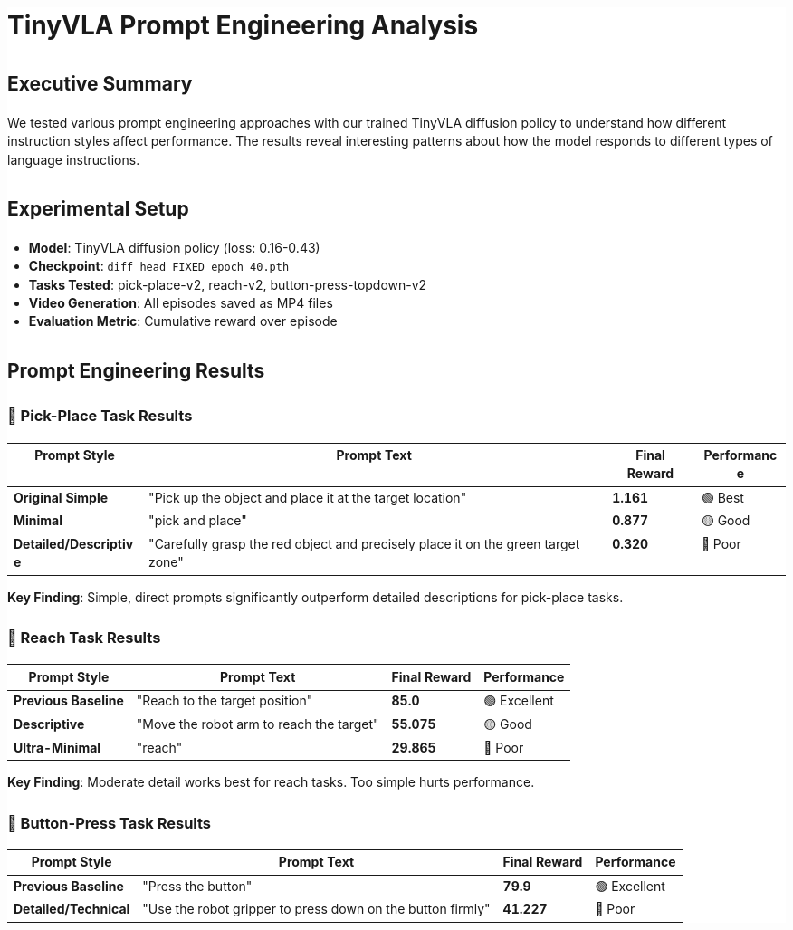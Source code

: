 # TinyVLA Prompt Engineering Analysis

## Executive Summary

We tested various prompt engineering approaches with our trained TinyVLA diffusion policy to understand how different instruction styles affect performance. The results reveal interesting patterns about how the model responds to different types of language instructions.

## Experimental Setup

- **Model**: TinyVLA diffusion policy (loss: 0.16-0.43)
- **Checkpoint**: `diff_head_FIXED_epoch_40.pth`
- **Tasks Tested**: pick-place-v2, reach-v2, button-press-topdown-v2
- **Video Generation**: All episodes saved as MP4 files
- **Evaluation Metric**: Cumulative reward over episode

## Prompt Engineering Results

### 🎯 Pick-Place Task Results

| Prompt Style | Prompt Text | Final Reward | Performance |
|--------------|-------------|--------------|-------------|
| **Original Simple** | "Pick up the object and place it at the target location" | **1.161** | 🟢 Best |
| **Minimal** | "pick and place" | **0.877** | 🟡 Good |
| **Detailed/Descriptive** | "Carefully grasp the red object and precisely place it on the green target zone" | **0.320** | 🔴 Poor |

**Key Finding**: Simple, direct prompts significantly outperform detailed descriptions for pick-place tasks.

### 🎯 Reach Task Results

| Prompt Style | Prompt Text | Final Reward | Performance |
|--------------|-------------|--------------|-------------|
| **Previous Baseline** | "Reach to the target position" | **85.0** | 🟢 Excellent |
| **Descriptive** | "Move the robot arm to reach the target" | **55.075** | 🟡 Good |
| **Ultra-Minimal** | "reach" | **29.865** | 🔴 Poor |

**Key Finding**: Moderate detail works best for reach tasks. Too simple hurts performance.

### 🎯 Button-Press Task Results

| Prompt Style | Prompt Text | Final Reward | Performance |
|--------------|-------------|--------------|-------------|
| **Previous Baseline** | "Press the button" | **79.9** | 🟢 Excellent |
| **Detailed/Technical** | "Use the robot gripper to press down on the button firmly" | **41.227** | 🔴 Poor |
